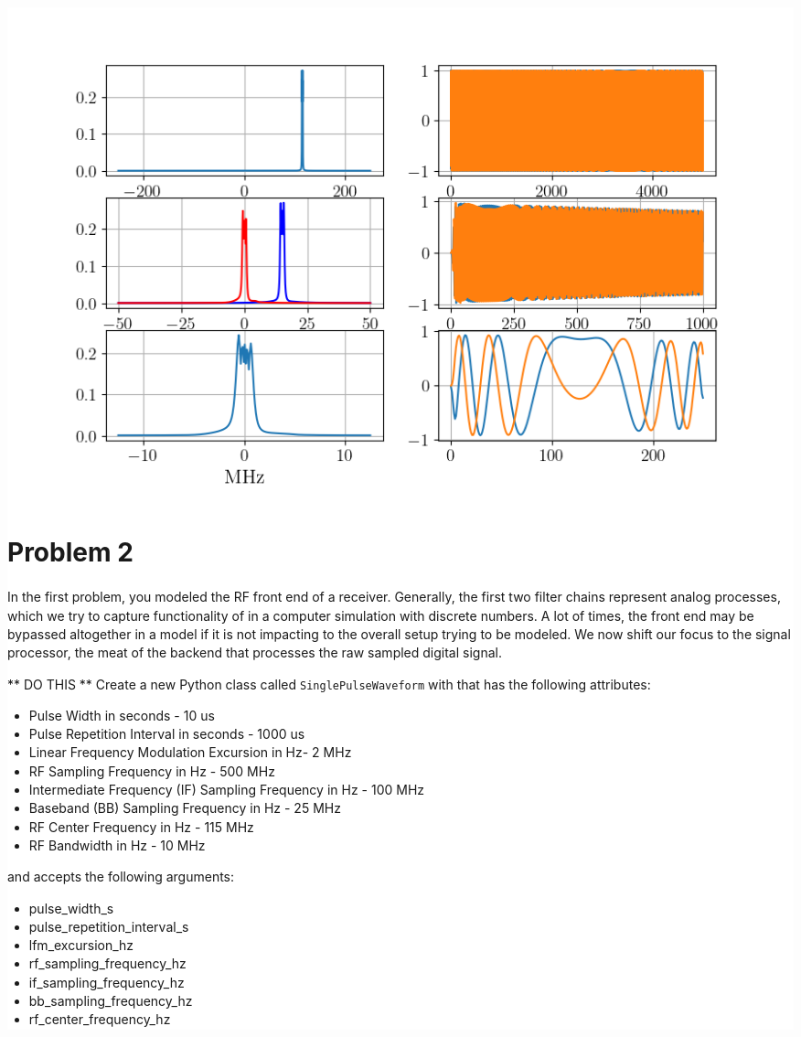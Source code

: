 ![Alt text](../figs/rfchaintest.png?raw=true)

# Problem 2

In the first problem, you modeled the RF front end of a receiver.  Generally, the first two filter chains represent analog processes, which we try to capture functionality of in a computer simulation with discrete numbers.  A lot of times, the front end may be bypassed altogether in a model if it is not impacting to the overall setup trying to be modeled.  We now shift our focus to the signal processor, the meat of the backend that processes the raw sampled digital signal.  

** DO THIS ** Create a new Python class called ```SinglePulseWaveform``` with that has the following attributes:

* Pulse Width in seconds - 10 us
* Pulse Repetition Interval in seconds - 1000 us
* Linear Frequency Modulation Excursion in Hz- 2 MHz
* RF Sampling Frequency in Hz - 500 MHz
* Intermediate Frequency (IF) Sampling Frequency in Hz - 100 MHz
* Baseband (BB) Sampling Frequency in Hz - 25 MHz
* RF Center Frequency in Hz - 115 MHz
* RF Bandwidth in Hz - 10 MHz

and accepts the following arguments:

* pulse_width_s
* pulse_repetition_interval_s
* lfm_excursion_hz
* rf_sampling_frequency_hz 
* if_sampling_frequency_hz 
* bb_sampling_frequency_hz 
* rf_center_frequency_hz 
